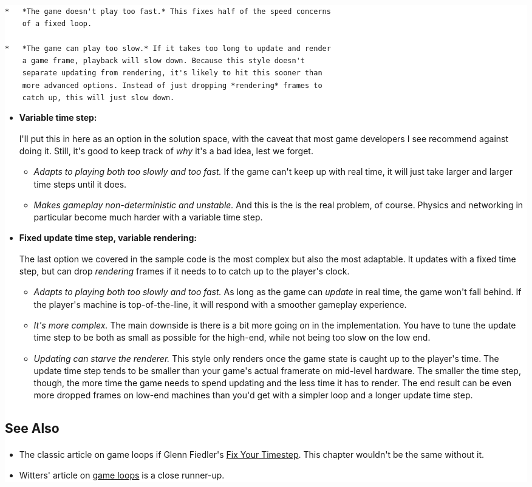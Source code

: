     *   *The game doesn't play too fast.* This fixes half of the speed concerns
        of a fixed loop.

    *   *The game can play too slow.* If it takes too long to update and render
        a game frame, playback will slow down. Because this style doesn't
        separate updating from rendering, it's likely to hit this sooner than
        more advanced options. Instead of just dropping *rendering* frames to
        catch up, this will just slow down.

* **Variable time step:**

    I'll put this in here as an option in the solution space, with the caveat
    that most game developers I see recommend against doing it. Still, it's good
    to keep track of *why* it's a bad idea, lest we forget.

    *   *Adapts to playing both too slowly and too fast.* If the game can't
        keep up with real time, it will just take larger and larger time steps
        until it does.

    *   *Makes gameplay non-deterministic and unstable.* And this is the is the
        real problem, of course. Physics and networking in particular become
        much harder with a variable time step.

* **Fixed update time step, variable rendering:**

    The last option we covered in the sample code is the most complex but also
    the most adaptable. It updates with a fixed time step, but can drop
    *rendering* frames if it needs to to catch up to the player's clock.

    *   *Adapts to playing both too slowly and too fast.* As long as the game
        can *update* in real time, the game won't fall behind. If the player's
        machine is top-of-the-line, it will respond with a smoother gameplay
        experience.

    *   *It's more complex.* The main downside is there is a bit more going on
        in the implementation. You have to tune the update time step to be both
        as small as possible for the high-end, while not being too slow on the
        low end.

    *   *Updating can starve the renderer.* This style only renders once the
        game state is caught up to the player's time. The update time step tends
        to be smaller than your game's actual framerate on mid-level hardware.
        The smaller the time step, though, the more time the game needs to spend
        updating and the less time it has to render. The end result can be even
        more dropped frames on low-end machines than you'd get with a simpler
        loop and a longer update time step.

## See Also

* The classic article on game loops if Glenn Fiedler's [Fix Your Timestep](http://gafferongames.com/game-physics/fix-your-timestep/). This chapter wouldn't
    be the same without it.

* Witters' article on [game loops](http://www.koonsolo.com/news/dewitters-gameloop/) is a close runner-up.

